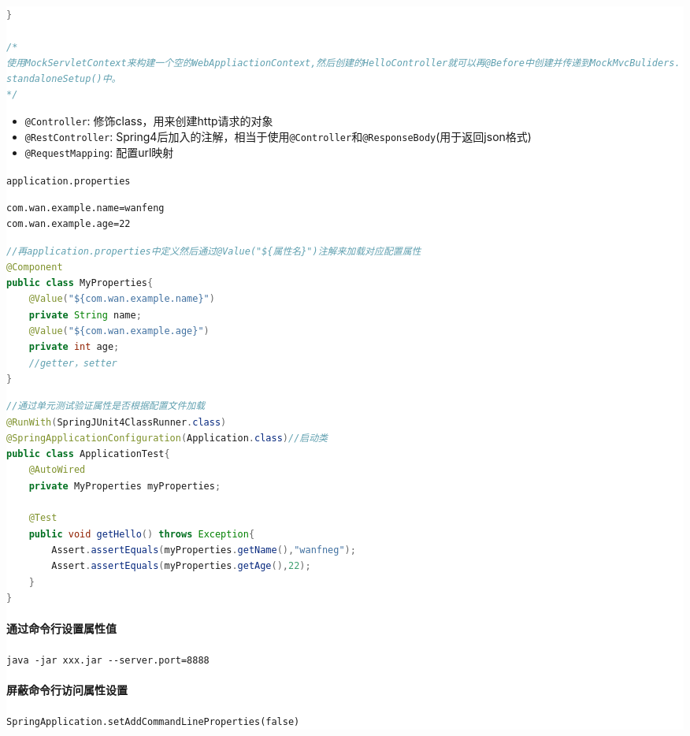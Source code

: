```java
}

/*
使用MockServletContext来构建一个空的WebAppliactionContext,然后创建的HelloController就可以再@Before中创建并传递到MockMvcBuliders.standaloneSetup()中。
*/
```

- `@Controller`: 修饰class，用来创建http请求的对象
- `@RestController`: Spring4后加入的注解，相当于使用`@Controller`和`@ResponseBody`(用于返回json格式)
- `@RequestMapping`: 配置url映射

`application.properties`

```properties
com.wan.example.name=wanfeng
com.wan.example.age=22
```

```java
//再application.properties中定义然后通过@Value("${属性名}")注解来加载对应配置属性
@Component
public class MyProperties{
    @Value("${com.wan.example.name}")
    private String name;
    @Value("${com.wan.example.age}")
    private int age;
    //getter，setter
}
```

```java
//通过单元测试验证属性是否根据配置文件加载
@RunWith(SpringJUnit4ClassRunner.class)
@SpringApplicationConfiguration(Application.class)//启动类
public class ApplicationTest{
    @AutoWired
    private MyProperties myProperties;
    
    @Test
    public void getHello() throws Exception{
        Assert.assertEquals(myProperties.getName(),"wanfneg");
        Assert.assertEquals(myProperties.getAge(),22);
    }
}
```

#### 通过命令行设置属性值

`java -jar xxx.jar --server.port=8888`

#### 屏蔽命令行访问属性设置

`SpringApplication.setAddCommandLineProperties(false)`
